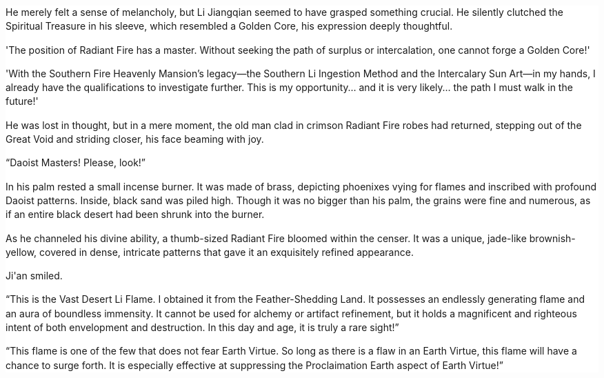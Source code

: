 He merely felt a sense of melancholy, but Li Jiangqian seemed to have grasped something crucial. He silently clutched the Spiritual Treasure in his sleeve, which resembled a Golden Core, his expression deeply thoughtful.

'The position of Radiant Fire has a master. Without seeking the path of surplus or intercalation, one cannot forge a Golden Core!'

'With the Southern Fire Heavenly Mansion’s legacy—the Southern Li Ingestion Method and the Intercalary Sun Art—in my hands, I already have the qualifications to investigate further. This is my opportunity… and it is very likely… the path I must walk in the future!'

He was lost in thought, but in a mere moment, the old man clad in crimson Radiant Fire robes had returned, stepping out of the Great Void and striding closer, his face beaming with joy.

“Daoist Masters! Please, look!”

In his palm rested a small incense burner. It was made of brass, depicting phoenixes vying for flames and inscribed with profound Daoist patterns. Inside, black sand was piled high. Though it was no bigger than his palm, the grains were fine and numerous, as if an entire black desert had been shrunk into the burner.

As he channeled his divine ability, a thumb-sized Radiant Fire bloomed within the censer. It was a unique, jade-like brownish-yellow, covered in dense, intricate patterns that gave it an exquisitely refined appearance.

Ji'an smiled.

“This is the Vast Desert Li Flame. I obtained it from the Feather-Shedding Land. It possesses an endlessly generating flame and an aura of boundless immensity. It cannot be used for alchemy or artifact refinement, but it holds a magnificent and righteous intent of both envelopment and destruction. In this day and age, it is truly a rare sight!”

“This flame is one of the few that does not fear Earth Virtue. So long as there is a flaw in an Earth Virtue, this flame will have a chance to surge forth. It is especially effective at suppressing the Proclaimation Earth aspect of Earth Virtue!”
